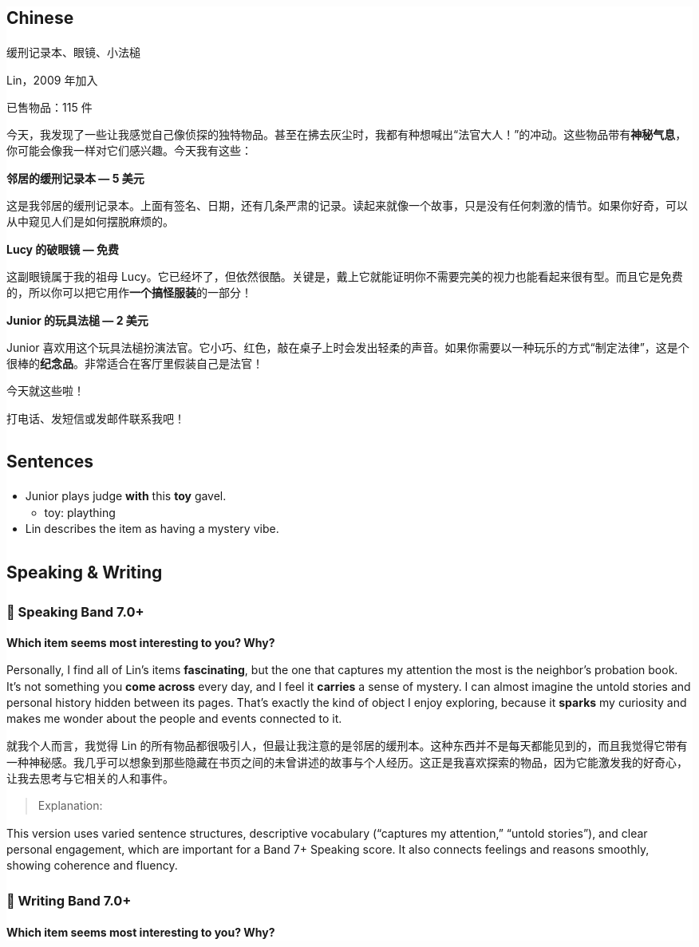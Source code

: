 ## Chinese

缓刑记录本、眼镜、小法槌

Lin，2009 年加入

已售物品：115 件

今天，我发现了一些让我感觉自己像侦探的独特物品。甚至在拂去灰尘时，我都有种想喊出“法官大人！”的冲动。这些物品带有**神秘气息**，你可能会像我一样对它们感兴趣。今天我有这些：

**邻居的缓刑记录本 — 5 美元**

这是我邻居的缓刑记录本。上面有签名、日期，还有几条严肃的记录。读起来就像一个故事，只是没有任何刺激的情节。如果你好奇，可以从中窥见人们是如何摆脱麻烦的。

**Lucy 的破眼镜 — 免费**

这副眼镜属于我的祖母 Lucy。它已经坏了，但依然很酷。关键是，戴上它就能证明你不需要完美的视力也能看起来很有型。而且它是免费的，所以你可以把它用作**一个搞怪服装**的一部分！

**Junior 的玩具法槌 — 2 美元**

Junior 喜欢用这个玩具法槌扮演法官。它小巧、红色，敲在桌子上时会发出轻柔的声音。如果你需要以一种玩乐的方式“制定法律”，这是个很棒的**纪念品**。非常适合在客厅里假装自己是法官！

今天就这些啦！

打电话、发短信或发邮件联系我吧！

## Sentences

- Junior plays judge **with** this **toy** gavel.
  - toy: plaything
- Lin describes the item as having a mystery vibe.

## Speaking & Writing

### 🌟 Speaking Band 7.0+

**Which item seems most interesting to you? Why?**

Personally, I find all of Lin’s items **fascinating**, but the one that captures my attention the most is the neighbor’s probation book. It’s not something you **come across** every day, and I feel it **carries** a sense of mystery. I can almost imagine the untold stories and personal history hidden between its pages. That’s exactly the kind of object I enjoy exploring, because it **sparks** my curiosity and makes me wonder about the people and events connected to it.

就我个人而言，我觉得 Lin 的所有物品都很吸引人，但最让我注意的是邻居的缓刑本。这种东西并不是每天都能见到的，而且我觉得它带有一种神秘感。我几乎可以想象到那些隐藏在书页之间的未曾讲述的故事与个人经历。这正是我喜欢探索的物品，因为它能激发我的好奇心，让我去思考与它相关的人和事件。

> Explanation:

This version uses varied sentence structures, descriptive vocabulary (“captures my attention,” “untold stories”), and clear personal engagement, which are important for a Band 7+ Speaking score. It also connects feelings and reasons smoothly, showing coherence and fluency.

### 🌟 Writing Band 7.0+

**Which item seems most interesting to you? Why?**
